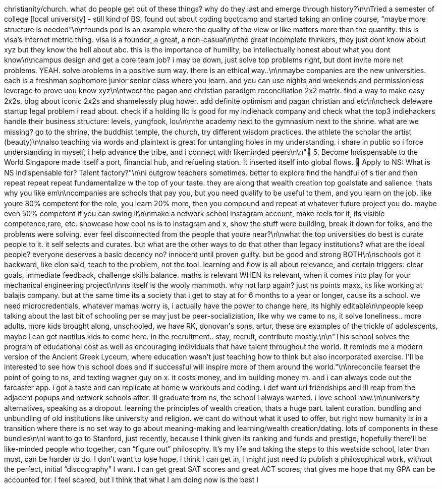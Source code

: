 christianity/church. what do people get out of these things? why do they last and emerge through history?\n\nTried a semester of college [local university] - still kind of BS, found out about coding bootcamp and started taking an online course, “maybe more structure is needed”\n\nfounds pod is an example where the quality of the view or like matters more than the quantity. this is visa’s internet metric thing. visa is a founder, a great, a non-casual\n\nthe great incomplete thinkers, they just dont know about xyz but they know the hell about abc. this is the importance of humility, be intellectually honest about what you dont know\n\ncampus design and get a core team job? i may be down, just solve top problems right, but dont invite more net problems. YEAH. solve problems in a positive sum way. there is an ethical way..\n\nmaybe companies are the new universities. each is a freshman sophomore junior senior class where you learn. and you can use nights and weekends and permissionless leverage to prove uou know xyz\n\ntweet the pagan and christian paradigm reconciliation 2x2 matrix. find a way to make easy 2x2s. blog about iconic 2x2s and shamelessly plug hower. add definite optimism and pagan christian and etc\n\ncheck deleware startup legal problem i read about. check if a holding llc is good for my indiehack company and check what the top3 indiehackers handle their business structure: levels, yungfook, lou\n\nthe academy next to the gymnasium next to the shrine. what are we missing? go to the shrine, the buddhist temple, the church, try different wisdom practices. the athlete the scholar the artist (beauty)\n\nalso teaching via words and plaintext is great for untangling holes in my understanding. i share in public so i force understanding in myself, i help advance the tribe, and i connect with likeminded peers\n\n"🚢 5. Become Indispensable to the World Singapore made itself a port, financial hub, and refueling station. It inserted itself into global flows. 🧠 Apply to NS: What is NS indispensable for? Talent factory?"\n\ni outgrow teachers sometimes. better to explore find the handful of s tier and then repeat repeat repeat fundamentalize w the top of your taste. they are along that wealth creation top goalstate and salience. thats why you like em\n\ncompanies are schools that pay you, but you need qualify to be useful to them, and you learn on the job. like youre 80% competent for the role, you learn 20% more, then you compound and repeat at whatever future project you do. maybe even 50% competent if you can swing it\n\nmake a network school instagram account, make reels for it, its visible competence,rare, etc. showcase how cool ns is to instagram and x, show the stuff were building, break it down for folks, and the problems were solving. ever feel disconnected from the people that youre near?\n\nwhat the top universities do best is curate people to it. it self selects and curates. but what are the other ways to do that other than legacy institutions? what are the ideal people? everyone deserves a basic decency no? innocent until proven guilty. but be good and strong BOTH\n\nschools got it backward, like elon said, teach to the problem, not the tool. learning and flow is all about relevance, and certain triggers: clear goals, immediate feedback, challenge skills balance. maths is relevant WHEN its relevant, when it comes into play for your mechanical engineering project\n\nns itself is the wooly mammoth. why not larp again? just ns points maxx, its like working at balajis company. but at the same time its a society that i get to stay at for 6 months to a year or longer, cause its a school. we need microcredentials, whatever mamas worry is, i actually have the power to change here, its highly editable\n\npeople keep talking about the last bit of schooling per se may just be peer-socializiation, like why we came to ns, it solve loneliness.. more adults, more kids brought along, unschooled, we have RK, donovan's sons, artur, these are examples of the trickle of adolescents, maybe i can get nautilus kids to come here. in the recruitment.. stay, recruit, contribute mostly.\n\n"This school solves the program of educational cost as well as encouraging individuals that have talent throughout the world. It reminds me a modern version of the Ancient Greek Lyceum, where education wasn't just teaching how to think but also incorporated exercise. I'll be interested to see how this school does and if successful will inspire more of them around the world."\n\nreconcile fearset the point of going to ns, and texting wagner guy on x. it costs money, and im building money rn. and i can always code out the farcaster app. i got a taste and can replicate at home w workouts and coding. i def want url friendships and ill reap from the adjacent popups and network schools after. ill graduate from ns, the school i always wanted. i love school now.\n\nuniversity alternatives, speaking as a dropout. learning the principles of wealth creation, thats a huge part. talent curation. bundling and unbundling of old institutions like university and religion. we cant do without what it used to offer, but right now humanity is in a transition where there is no set way to go about meaning-making and learning/wealth creation/dating. lots of components in these bundles\n\nI want to go to Stanford, just recently, because I think given its ranking and funds and prestige, hopefully there’ll be like-minded people who together, can “figure out” philosophy. It’s my life and taking the steps to this westside school, later than most, can be harder to do. I don’t want to lose hope, I think I can get in, I might just need to publish a philosophical work, without the perfect, initial “discography” I want. I can get great SAT scores and great ACT scores; that gives me hope that my GPA can be accounted for. I feel scared, but I think that what I am doing now is the best I